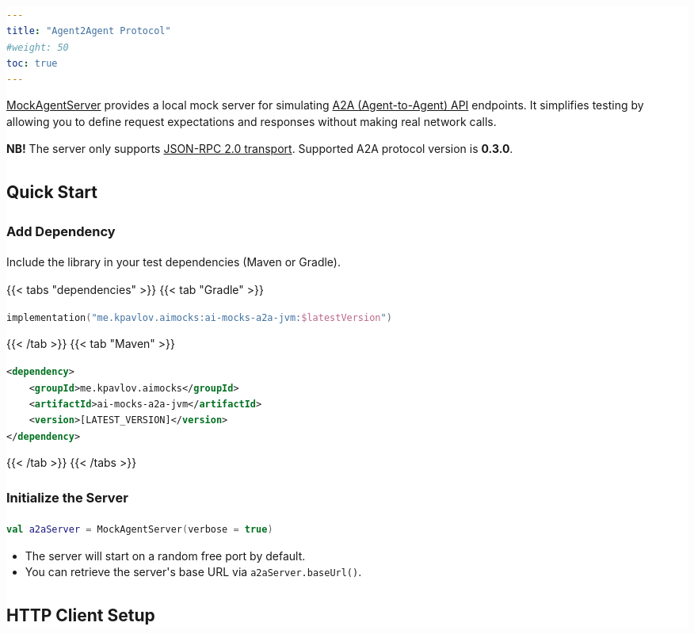 ```yaml
---
title: "Agent2Agent Protocol"
#weight: 50
toc: true
---
```


[MockAgentServer](https://github.com/mokksy/ai-mocks/blob/main/ai-mocks-a2a/src/commonMain/kotlin/me/kpavlov/aimocks/a2a/MockAgentServer.kt) provides a local mock server for simulating [A2A (Agent-to-Agent) API](https://a2a-protocol.org/latest/specification/) endpoints.
It simplifies testing by allowing you to define request expectations and responses without making real network calls.

**NB!** The server only supports [JSON-RPC 2.0 transport](https://a2a-protocol.org/latest/specification/#321-json-rpc-20-transport).
Supported A2A protocol version is **0.3.0**.

## Quick Start

### Add Dependency

Include the library in your test dependencies (Maven or Gradle).

{{< tabs "dependencies" >}}
{{< tab "Gradle" >}}
```kotlin
implementation("me.kpavlov.aimocks:ai-mocks-a2a-jvm:$latestVersion")
```

{{< /tab >}}
{{< tab "Maven" >}}
```xml
<dependency>
    <groupId>me.kpavlov.aimocks</groupId>
    <artifactId>ai-mocks-a2a-jvm</artifactId>
    <version>[LATEST_VERSION]</version>
</dependency>
```

{{< /tab >}}
{{< /tabs >}}

### Initialize the Server

```kotlin
val a2aServer = MockAgentServer(verbose = true)
```

- The server will start on a random free port by default.
- You can retrieve the server's base URL via `a2aServer.baseUrl()`.

## HTTP Client Setup

